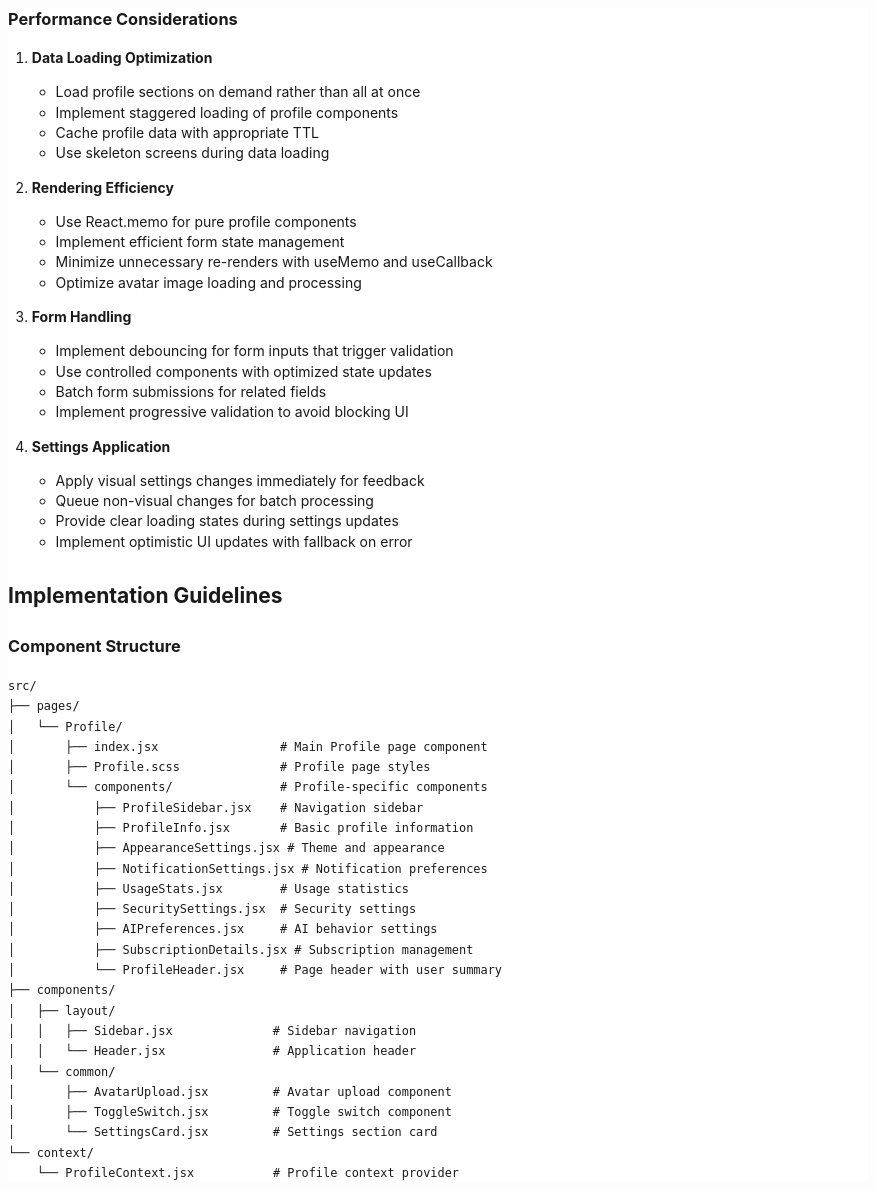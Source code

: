### Performance Considerations
1. **Data Loading Optimization**
   - Load profile sections on demand rather than all at once
   - Implement staggered loading of profile components
   - Cache profile data with appropriate TTL
   - Use skeleton screens during data loading

2. **Rendering Efficiency**
   - Use React.memo for pure profile components
   - Implement efficient form state management
   - Minimize unnecessary re-renders with useMemo and useCallback
   - Optimize avatar image loading and processing

3. **Form Handling**
   - Implement debouncing for form inputs that trigger validation
   - Use controlled components with optimized state updates
   - Batch form submissions for related fields
   - Implement progressive validation to avoid blocking UI

4. **Settings Application**
   - Apply visual settings changes immediately for feedback
   - Queue non-visual changes for batch processing
   - Provide clear loading states during settings updates
   - Implement optimistic UI updates with fallback on error

## Implementation Guidelines

### Component Structure
```
src/
├── pages/
│   └── Profile/
│       ├── index.jsx                 # Main Profile page component
│       ├── Profile.scss              # Profile page styles
│       └── components/               # Profile-specific components
│           ├── ProfileSidebar.jsx    # Navigation sidebar
│           ├── ProfileInfo.jsx       # Basic profile information
│           ├── AppearanceSettings.jsx # Theme and appearance
│           ├── NotificationSettings.jsx # Notification preferences
│           ├── UsageStats.jsx        # Usage statistics
│           ├── SecuritySettings.jsx  # Security settings
│           ├── AIPreferences.jsx     # AI behavior settings
│           ├── SubscriptionDetails.jsx # Subscription management
│           └── ProfileHeader.jsx     # Page header with user summary
├── components/
│   ├── layout/
│   │   ├── Sidebar.jsx              # Sidebar navigation
│   │   └── Header.jsx               # Application header
│   └── common/
│       ├── AvatarUpload.jsx         # Avatar upload component
│       ├── ToggleSwitch.jsx         # Toggle switch component
│       └── SettingsCard.jsx         # Settings section card
└── context/
    └── ProfileContext.jsx           # Profile context provider
```
